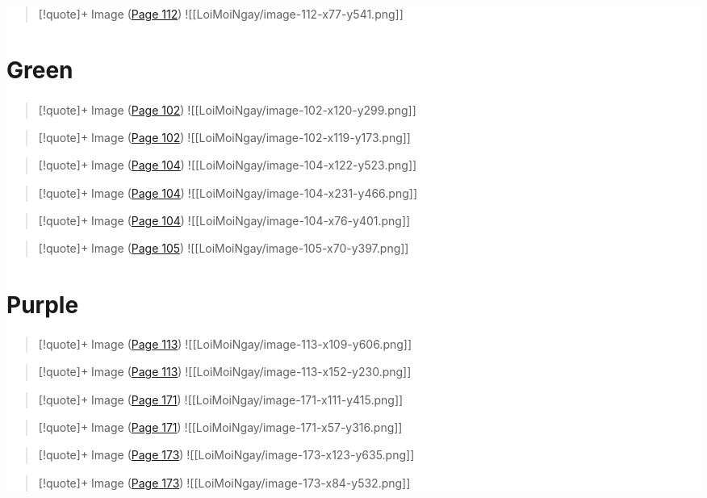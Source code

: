 > [!quote]+ Image ([Page 112](zotero://open-pdf/library/items/QCFYYTNI?page=112&annotation=8PCN436K))
> ![[LoiMoiNgay/image-112-x77-y541.png]]
# Green

> [!quote]+ Image ([Page 102](zotero://open-pdf/library/items/QCFYYTNI?page=102&annotation=4LQCKULL))
> ![[LoiMoiNgay/image-102-x120-y299.png]]

> [!quote]+ Image ([Page 102](zotero://open-pdf/library/items/QCFYYTNI?page=102&annotation=WQM54K9I))
> ![[LoiMoiNgay/image-102-x119-y173.png]]

> [!quote]+ Image ([Page 104](zotero://open-pdf/library/items/QCFYYTNI?page=104&annotation=JK2GLGIC))
> ![[LoiMoiNgay/image-104-x122-y523.png]]

> [!quote]+ Image ([Page 104](zotero://open-pdf/library/items/QCFYYTNI?page=104&annotation=TMXY2KXP))
> ![[LoiMoiNgay/image-104-x231-y466.png]]

> [!quote]+ Image ([Page 104](zotero://open-pdf/library/items/QCFYYTNI?page=104&annotation=36RMNF73))
> ![[LoiMoiNgay/image-104-x76-y401.png]]

> [!quote]+ Image ([Page 105](zotero://open-pdf/library/items/QCFYYTNI?page=105&annotation=N9Z3GNEP))
> ![[LoiMoiNgay/image-105-x70-y397.png]]
# Purple

> [!quote]+ Image ([Page 113](zotero://open-pdf/library/items/QCFYYTNI?page=113&annotation=DETJSKGD))
> ![[LoiMoiNgay/image-113-x109-y606.png]]

> [!quote]+ Image ([Page 113](zotero://open-pdf/library/items/QCFYYTNI?page=113&annotation=48RP6TAE))
> ![[LoiMoiNgay/image-113-x152-y230.png]]

> [!quote]+ Image ([Page 171](zotero://open-pdf/library/items/QCFYYTNI?page=171&annotation=WJWP76YL))
> ![[LoiMoiNgay/image-171-x111-y415.png]]

> [!quote]+ Image ([Page 171](zotero://open-pdf/library/items/QCFYYTNI?page=171&annotation=LJ3LNUFV))
> ![[LoiMoiNgay/image-171-x57-y316.png]]

> [!quote]+ Image ([Page 173](zotero://open-pdf/library/items/QCFYYTNI?page=173&annotation=488PT52J))
> ![[LoiMoiNgay/image-173-x123-y635.png]]

> [!quote]+ Image ([Page 173](zotero://open-pdf/library/items/QCFYYTNI?page=173&annotation=HWVK84GH))
> ![[LoiMoiNgay/image-173-x84-y532.png]]
